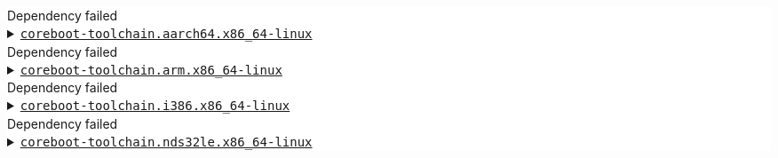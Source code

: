 </td>
<td>Dependency failed</td>
</tr>
<tr>
<td>
<details><summary>
<tt><a href='https://hydra.nixos.org/build/187481506'>coreboot-toolchain.aarch64.x86_64-linux</a></tt>
</summary></details>
</td>
<td>Dependency failed</td>
</tr>
<tr>
<td>
<details><summary>
<tt><a href='https://hydra.nixos.org/build/187449558'>coreboot-toolchain.arm.x86_64-linux</a></tt>
</summary></details>
</td>
<td>Dependency failed</td>
</tr>
<tr>
<td>
<details><summary>
<tt><a href='https://hydra.nixos.org/build/187468010'>coreboot-toolchain.i386.x86_64-linux</a></tt>
</summary></details>
</td>
<td>Dependency failed</td>
</tr>
<tr>
<td>
<details><summary>
<tt><a href='https://hydra.nixos.org/build/187456232'>coreboot-toolchain.nds32le.x86_64-linux</a></tt>
</summary>
<ul>
<li>